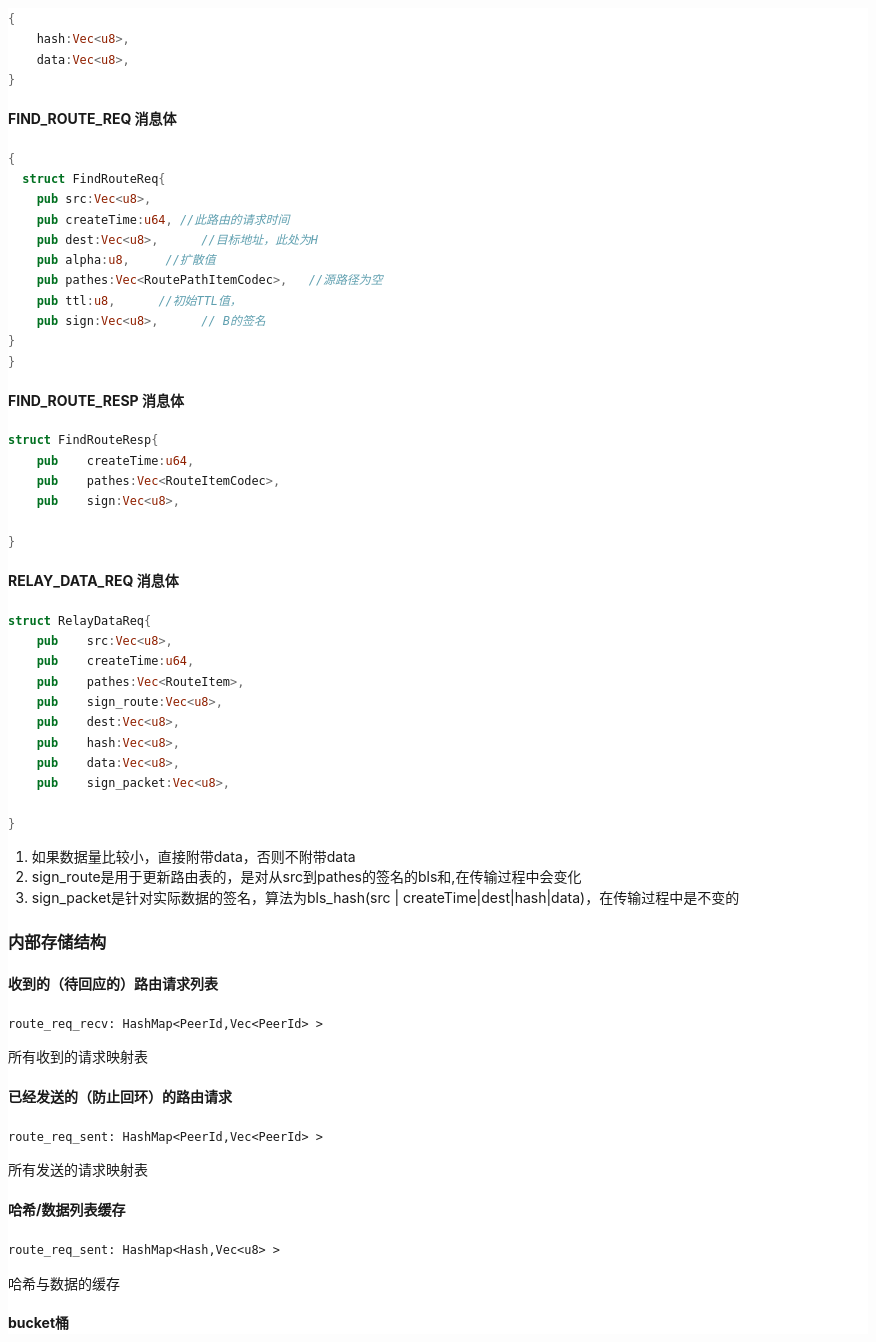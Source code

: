 ```rust
{
    hash:Vec<u8>,
    data:Vec<u8>,
}
```
#### FIND_ROUTE_REQ 消息体
```rust
{
  struct FindRouteReq{
    pub src:Vec<u8>,
    pub createTime:u64, //此路由的请求时间 
    pub dest:Vec<u8>,      //目标地址，此处为H
    pub alpha:u8,     //扩散值 
    pub pathes:Vec<RoutePathItemCodec>,   //源路径为空
    pub ttl:u8,      //初始TTL值，
    pub sign:Vec<u8>,      // B的签名
}
}
```
#### FIND_ROUTE_RESP 消息体
```rust
struct FindRouteResp{
    pub    createTime:u64,
    pub    pathes:Vec<RouteItemCodec>,
    pub    sign:Vec<u8>,
    
}
```
#### RELAY_DATA_REQ 消息体
```rust
struct RelayDataReq{
    pub    src:Vec<u8>,
    pub    createTime:u64,
    pub    pathes:Vec<RouteItem>, 
    pub    sign_route:Vec<u8>, 
    pub    dest:Vec<u8>, 
    pub    hash:Vec<u8>,
    pub    data:Vec<u8>,
    pub    sign_packet:Vec<u8>,
   
}
```
1. 如果数据量比较小，直接附带data，否则不附带data
2. sign_route是用于更新路由表的，是对从src到pathes的签名的bls和,在传输过程中会变化
3. sign_packet是针对实际数据的签名，算法为bls_hash(src | createTime|dest|hash|data)，在传输过程中是不变的
### 内部存储结构
#### 收到的（待回应的）路由请求列表
```
route_req_recv: HashMap<PeerId,Vec<PeerId> >
```
所有收到的请求映射表
#### 已经发送的（防止回环）的路由请求
```
route_req_sent: HashMap<PeerId,Vec<PeerId> >
```
所有发送的请求映射表
#### 哈希/数据列表缓存
```
route_req_sent: HashMap<Hash,Vec<u8> >
```
哈希与数据的缓存
#### bucket桶